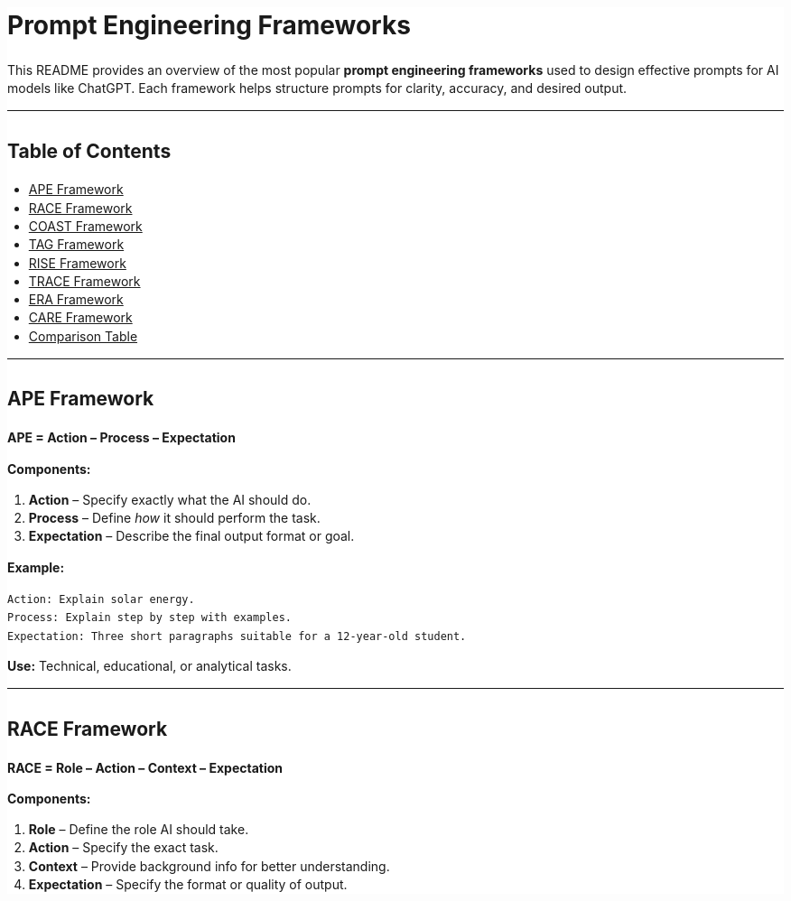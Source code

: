 # Prompt Engineering Frameworks

This README provides an overview of the most popular **prompt engineering frameworks** used to design effective prompts for AI models like ChatGPT. Each framework helps structure prompts for clarity, accuracy, and desired output.

---

## Table of Contents

* [APE Framework](#ape-framework)
* [RACE Framework](#race-framework)
* [COAST Framework](#coast-framework)
* [TAG Framework](#tag-framework)
* [RISE Framework](#rise-framework)
* [TRACE Framework](#trace-framework)
* [ERA Framework](#era-framework)
* [CARE Framework](#care-framework)
* [Comparison Table](#comparison-table)

---

## APE Framework

**APE = Action – Process – Expectation**

**Components:**

1. **Action** – Specify exactly what the AI should do.
2. **Process** – Define *how* it should perform the task.
3. **Expectation** – Describe the final output format or goal.

**Example:**

```text
Action: Explain solar energy.
Process: Explain step by step with examples.
Expectation: Three short paragraphs suitable for a 12-year-old student.
```

**Use:** Technical, educational, or analytical tasks.

---

## RACE Framework

**RACE = Role – Action – Context – Expectation**

**Components:**

1. **Role** – Define the role AI should take.
2. **Action** – Specify the exact task.
3. **Context** – Provide background info for better understanding.
4. **Expectation** – Specify the format or quality of output.
